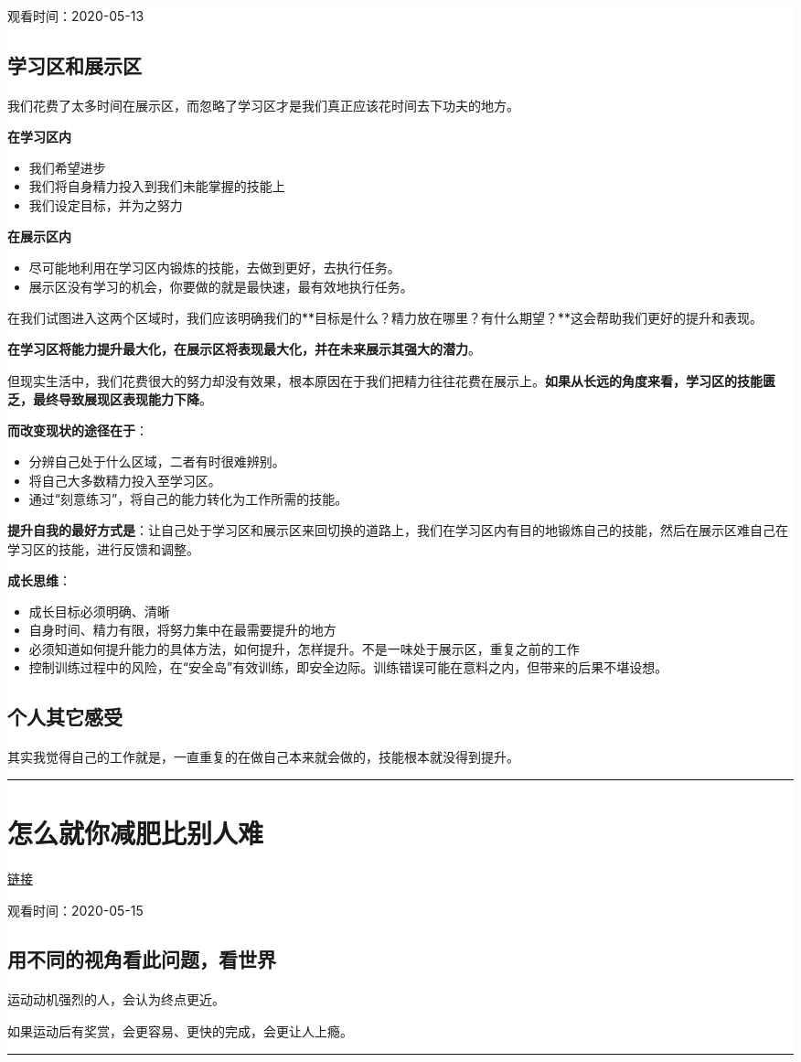 观看时间：2020-05-13

## 学习区和展示区

我们花费了太多时间在展示区，而忽略了学习区才是我们真正应该花时间去下功夫的地方。

**在学习区内**

- 我们希望进步
- 我们将自身精力投入到我们未能掌握的技能上
- 我们设定目标，并为之努力

**在展示区内**

- 尽可能地利用在学习区内锻炼的技能，去做到更好，去执行任务。
- 展示区没有学习的机会，你要做的就是最快速，最有效地执行任务。

在我们试图进入这两个区域时，我们应该明确我们的**目标是什么？精力放在哪里？有什么期望？**这会帮助我们更好的提升和表现。

**在学习区将能力提升最大化，在展示区将表现最大化，并在未来展示其强大的潜力**。

但现实生活中，我们花费很大的努力却没有效果，根本原因在于我们把精力往往花费在展示上。**如果从长远的角度来看，学习区的技能匮乏，最终导致展现区表现能力下降**。

**而改变现状的途径在于**：

- 分辨自己处于什么区域，二者有时很难辨别。
- 将自己大多数精力投入至学习区。
- 通过“刻意练习”，将自己的能力转化为工作所需的技能。

**提升自我的最好方式是**：让自己处于学习区和展示区来回切换的道路上，我们在学习区内有目的地锻炼自己的技能，然后在展示区难自己在学习区的技能，进行反馈和调整。

**成长思维**：
- 成长目标必须明确、清晰
- 自身时间、精力有限，将努力集中在最需要提升的地方
- 必须知道如何提升能力的具体方法，如何提升，怎样提升。不是一味处于展示区，重复之前的工作
- 控制训练过程中的风险，在“安全岛”有效训练，即安全边际。训练错误可能在意料之内，但带来的后果不堪设想。

## 个人其它感受

其实我觉得自己的工作就是，一直重复的在做自己本来就会做的，技能根本就没得到提升。

---

# 怎么就你减肥比别人难

[链接](http://open.163.com/newview/movie/free?pid=MB39F3TMF&mid=MB39F78DE)

观看时间：2020-05-15

## 用不同的视角看此问题，看世界

运动动机强烈的人，会认为终点更近。

如果运动后有奖赏，会更容易、更快的完成，会更让人上瘾。

---
